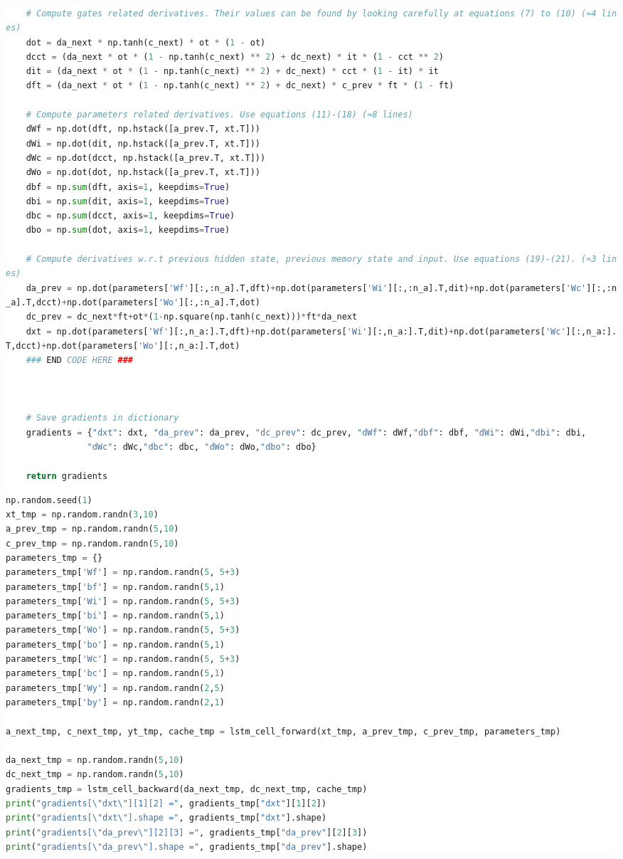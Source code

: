 ```python
    # Compute gates related derivatives. Their values can be found by looking carefully at equations (7) to (10) (≈4 lines)
    dot = da_next * np.tanh(c_next) * ot * (1 - ot)
    dcct = (da_next * ot * (1 - np.tanh(c_next) ** 2) + dc_next) * it * (1 - cct ** 2)
    dit = (da_next * ot * (1 - np.tanh(c_next) ** 2) + dc_next) * cct * (1 - it) * it
    dft = (da_next * ot * (1 - np.tanh(c_next) ** 2) + dc_next) * c_prev * ft * (1 - ft)
    
    # Compute parameters related derivatives. Use equations (11)-(18) (≈8 lines)
    dWf = np.dot(dft, np.hstack([a_prev.T, xt.T]))
    dWi = np.dot(dit, np.hstack([a_prev.T, xt.T]))
    dWc = np.dot(dcct, np.hstack([a_prev.T, xt.T]))
    dWo = np.dot(dot, np.hstack([a_prev.T, xt.T]))
    dbf = np.sum(dft, axis=1, keepdims=True)
    dbi = np.sum(dit, axis=1, keepdims=True)
    dbc = np.sum(dcct, axis=1, keepdims=True)
    dbo = np.sum(dot, axis=1, keepdims=True)

    # Compute derivatives w.r.t previous hidden state, previous memory state and input. Use equations (19)-(21). (≈3 lines)
    da_prev = np.dot(parameters['Wf'][:,:n_a].T,dft)+np.dot(parameters['Wi'][:,:n_a].T,dit)+np.dot(parameters['Wc'][:,:n_a].T,dcct)+np.dot(parameters['Wo'][:,:n_a].T,dot)
    dc_prev = dc_next*ft+ot*(1-np.square(np.tanh(c_next)))*ft*da_next
    dxt = np.dot(parameters['Wf'][:,n_a:].T,dft)+np.dot(parameters['Wi'][:,n_a:].T,dit)+np.dot(parameters['Wc'][:,n_a:].T,dcct)+np.dot(parameters['Wo'][:,n_a:].T,dot)
    ### END CODE HERE ###
    
    
    
    # Save gradients in dictionary
    gradients = {"dxt": dxt, "da_prev": da_prev, "dc_prev": dc_prev, "dWf": dWf,"dbf": dbf, "dWi": dWi,"dbi": dbi,
                "dWc": dWc,"dbc": dbc, "dWo": dWo,"dbo": dbo}

    return gradients
```


```python
np.random.seed(1)
xt_tmp = np.random.randn(3,10)
a_prev_tmp = np.random.randn(5,10)
c_prev_tmp = np.random.randn(5,10)
parameters_tmp = {}
parameters_tmp['Wf'] = np.random.randn(5, 5+3)
parameters_tmp['bf'] = np.random.randn(5,1)
parameters_tmp['Wi'] = np.random.randn(5, 5+3)
parameters_tmp['bi'] = np.random.randn(5,1)
parameters_tmp['Wo'] = np.random.randn(5, 5+3)
parameters_tmp['bo'] = np.random.randn(5,1)
parameters_tmp['Wc'] = np.random.randn(5, 5+3)
parameters_tmp['bc'] = np.random.randn(5,1)
parameters_tmp['Wy'] = np.random.randn(2,5)
parameters_tmp['by'] = np.random.randn(2,1)

a_next_tmp, c_next_tmp, yt_tmp, cache_tmp = lstm_cell_forward(xt_tmp, a_prev_tmp, c_prev_tmp, parameters_tmp)

da_next_tmp = np.random.randn(5,10)
dc_next_tmp = np.random.randn(5,10)
gradients_tmp = lstm_cell_backward(da_next_tmp, dc_next_tmp, cache_tmp)
print("gradients[\"dxt\"][1][2] =", gradients_tmp["dxt"][1][2])
print("gradients[\"dxt\"].shape =", gradients_tmp["dxt"].shape)
print("gradients[\"da_prev\"][2][3] =", gradients_tmp["da_prev"][2][3])
print("gradients[\"da_prev\"].shape =", gradients_tmp["da_prev"].shape)
```